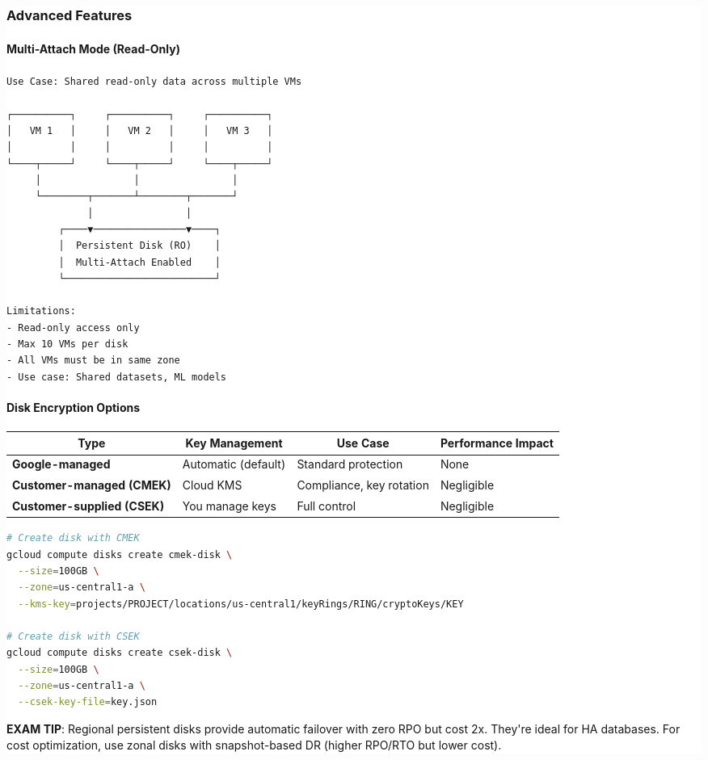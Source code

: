### Advanced Features

#### Multi-Attach Mode (Read-Only)
```
Use Case: Shared read-only data across multiple VMs

┌──────────┐     ┌──────────┐     ┌──────────┐
│   VM 1   │     │   VM 2   │     │   VM 3   │
│          │     │          │     │          │
└────┬─────┘     └────┬─────┘     └────┬─────┘
     │                │                │
     └────────┬───────┴────────┬───────┘
              │                │
         ┌────▼────────────────▼────┐
         │  Persistent Disk (RO)    │
         │  Multi-Attach Enabled    │
         └──────────────────────────┘

Limitations:
- Read-only access only
- Max 10 VMs per disk
- All VMs must be in same zone
- Use case: Shared datasets, ML models
```

#### Disk Encryption Options

| Type | Key Management | Use Case | Performance Impact |
|------|----------------|----------|-------------------|
| **Google-managed** | Automatic (default) | Standard protection | None |
| **Customer-managed (CMEK)** | Cloud KMS | Compliance, key rotation | Negligible |
| **Customer-supplied (CSEK)** | You manage keys | Full control | Negligible |

```bash
# Create disk with CMEK
gcloud compute disks create cmek-disk \
  --size=100GB \
  --zone=us-central1-a \
  --kms-key=projects/PROJECT/locations/us-central1/keyRings/RING/cryptoKeys/KEY

# Create disk with CSEK
gcloud compute disks create csek-disk \
  --size=100GB \
  --zone=us-central1-a \
  --csek-key-file=key.json
```

**EXAM TIP**: Regional persistent disks provide automatic failover with zero RPO but cost 2x. They're ideal for HA databases. For cost optimization, use zonal disks with snapshot-based DR (higher RPO/RTO but lower cost).
